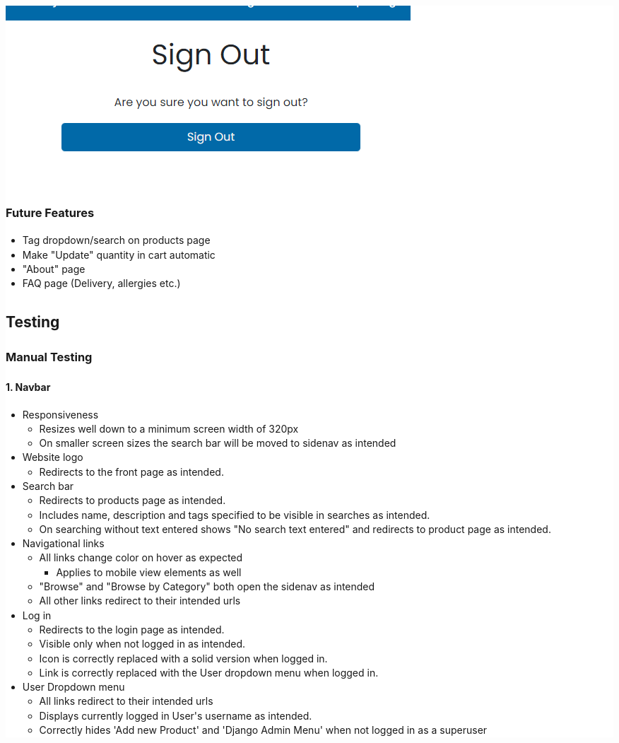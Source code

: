 ![Sign out page](static/images/readme/pp5-sign-out.png)

### Future Features
- Tag dropdown/search on products page
- Make "Update" quantity in cart automatic
- "About" page
- FAQ page (Delivery, allergies etc.)

## Testing

### Manual Testing

#### 1. Navbar
- Responsiveness
    - Resizes well down to a minimum screen width of 320px
    - On smaller screen sizes the search bar will be moved to sidenav as intended
- Website logo
    - Redirects to the front page as intended.
- Search bar
    - Redirects to products page as intended.
    - Includes name, description and tags specified to be visible in searches as intended.
    - On searching without text entered shows "No search text entered" and redirects to product page as intended.
- Navigational links
  - All links change color on hover as expected
    - Applies to mobile view elements as well
  - "Browse" and "Browse by Category" both open the sidenav as intended
  - All other links redirect to their intended urls
- Log in
  - Redirects to the login page as intended.
  - Visible only when not logged in as intended.
  - Icon is correctly replaced with a solid version when logged in.
  - Link is correctly replaced with the User dropdown menu when logged in.
- User Dropdown menu
    - All links redirect to their intended urls
    - Displays currently logged in User's username as intended.
    - Correctly hides 'Add new Product' and 'Django Admin Menu' when not logged in as a superuser
